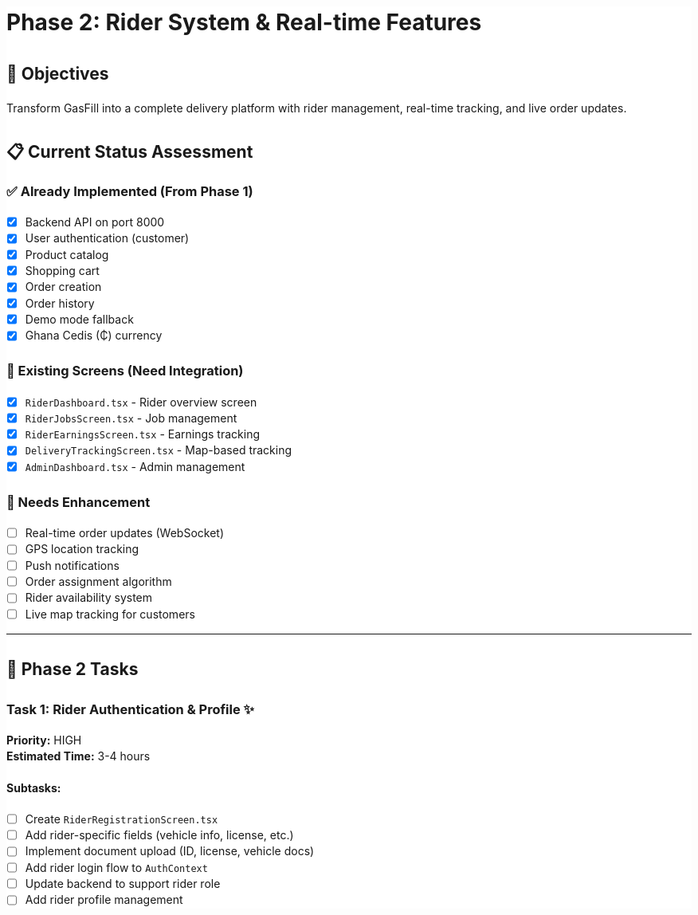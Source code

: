 # Phase 2: Rider System & Real-time Features

## 🎯 Objectives
Transform GasFill into a complete delivery platform with rider management, real-time tracking, and live order updates.

## 📋 Current Status Assessment

### ✅ Already Implemented (From Phase 1)
- [x] Backend API on port 8000
- [x] User authentication (customer)
- [x] Product catalog
- [x] Shopping cart
- [x] Order creation
- [x] Order history
- [x] Demo mode fallback
- [x] Ghana Cedis (₵) currency

### 📱 Existing Screens (Need Integration)
- [x] `RiderDashboard.tsx` - Rider overview screen
- [x] `RiderJobsScreen.tsx` - Job management
- [x] `RiderEarningsScreen.tsx` - Earnings tracking
- [x] `DeliveryTrackingScreen.tsx` - Map-based tracking
- [x] `AdminDashboard.tsx` - Admin management

### 🔧 Needs Enhancement
- [ ] Real-time order updates (WebSocket)
- [ ] GPS location tracking
- [ ] Push notifications
- [ ] Order assignment algorithm
- [ ] Rider availability system
- [ ] Live map tracking for customers

---

## 📝 Phase 2 Tasks

### Task 1: Rider Authentication & Profile ✨
**Priority:** HIGH  
**Estimated Time:** 3-4 hours

#### Subtasks:
- [ ] Create `RiderRegistrationScreen.tsx`
- [ ] Add rider-specific fields (vehicle info, license, etc.)
- [ ] Implement document upload (ID, license, vehicle docs)
- [ ] Add rider login flow to `AuthContext`
- [ ] Update backend to support rider role
- [ ] Add rider profile management
